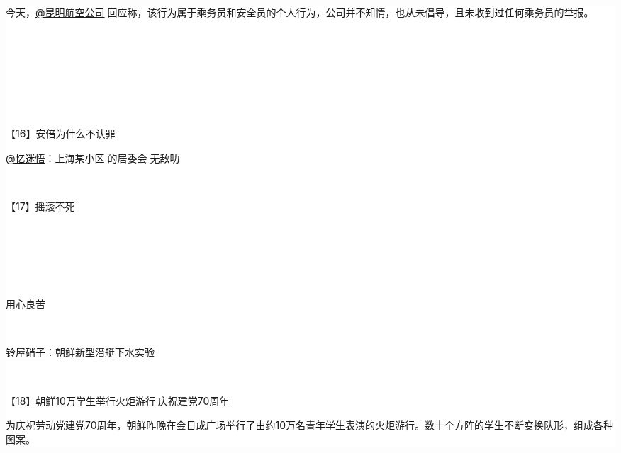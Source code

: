 </p>
<p>
	今天，<a target="_blank" href="http://weibo.com/n/%E6%98%86%E6%98%8E%E8%88%AA%E7%A9%BA%E5%85%AC%E5%8F%B8?from=feed&amp;loc=at">@昆明航空公司</a>&#160;回应称，该行为属于乘务员和安全员的个人行为，公司并不知情，也从未倡导，且未收到过任何乘务员的举报。
</p>
<p>
	<img src="http://ptimg.org:88/dapenti/F1mkyIPY/1208v6.jpg" alt=""> 
</p>
<p>
	<img src="http://ptimg.org:88/dapenti/F1mkz3lk/GGnaH.jpg" alt=""> 
</p>
<p>
	<img src="http://ptimg.org:88/dapenti/F1mkyqyQ/pqpDK.jpg" alt=""> 
</p>
<p>
	<img src="http://ptimg.org:88/dapenti/F1mkyQ3E/NON9j.jpg" alt=""> 
</p>
<p>
	【16】安倍为什么不认罪
</p>
<p>
	<a target="_blank" href="http://weibo.com/n/%E5%BF%86%E8%BF%B7%E6%82%9F?from=feed&amp;loc=at">@忆迷悟</a>：上海某小区 的居委会 无敌叻
</p>
<p>
	<img src="http://ptimg.org:88/dapenti/F1m539rj/ggM2n.jpg" alt=""> 
</p>
<p>
	【17】摇滚不死
</p>
<p>
	<img src="http://ptimg.org:88/dapenti/F1mNZQrw/gBvsc.jpg" alt=""> 
</p>
<p>
	<img src="http://ptimg.org:88/dapenti/F1mO0eoe/ZfSfc.jpg" alt=""> 
</p>
<p>
	<img src="http://ptimg.org:88/dapenti/F1mO07iV/9qxb0.jpg" alt=""> 
</p>
<p>
	用心良苦
</p>
<p>
	<img src="http://ptimg.org:88/dapenti/F1mb18pQ/cUBXn.jpg" alt="">&#160;
</p>
<p>
	<a target="_blank" href="http://weibo.com/5653979951">铃屋硝子</a>：朝鲜新型潜艇下水实验
</p>
<p>
	<img src="http://ww2.sinaimg.cn/mw1024/903b4728gw1ewxczx46w7j209e0mi412.jpg" alt=""> 
</p>
<p>
	【18】朝鲜10万学生举行火炬游行 庆祝建党70周年
</p>
<p>
	为庆祝劳动党建党70周年，朝鲜昨晚在金日成广场举行了由约10万名青年学生表演的火炬游行。数十个方阵的学生不断变换队形，组成各种图案。
</p>
<p>